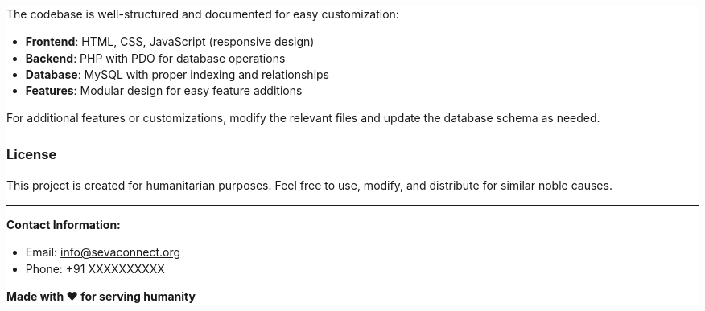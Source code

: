 The codebase is well-structured and documented for easy customization:

- **Frontend**: HTML, CSS, JavaScript (responsive design)
- **Backend**: PHP with PDO for database operations
- **Database**: MySQL with proper indexing and relationships
- **Features**: Modular design for easy feature additions

For additional features or customizations, modify the relevant files and update the database schema as needed.

### License

This project is created for humanitarian purposes. Feel free to use, modify, and distribute for similar noble causes.

---

**Contact Information:**
- Email: info@sevaconnect.org
- Phone: +91 XXXXXXXXXX

**Made with ❤️ for serving humanity**
